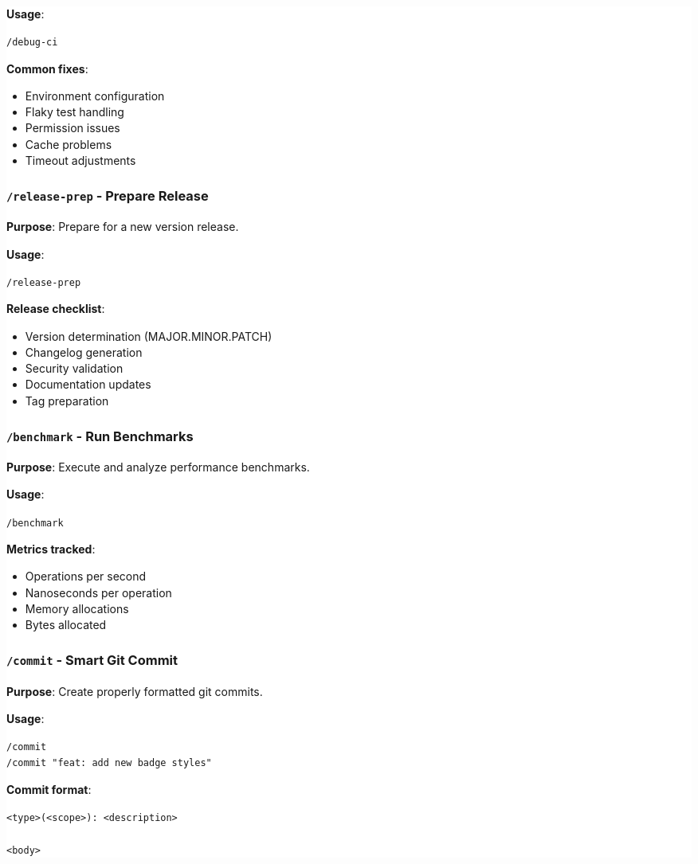 **Usage**:
```
/debug-ci
```

**Common fixes**:
- Environment configuration
- Flaky test handling
- Permission issues
- Cache problems
- Timeout adjustments

### `/release-prep` - Prepare Release

**Purpose**: Prepare for a new version release.

**Usage**:
```
/release-prep
```

**Release checklist**:
- Version determination (MAJOR.MINOR.PATCH)
- Changelog generation
- Security validation
- Documentation updates
- Tag preparation

### `/benchmark` - Run Benchmarks

**Purpose**: Execute and analyze performance benchmarks.

**Usage**:
```
/benchmark
```

**Metrics tracked**:
- Operations per second
- Nanoseconds per operation
- Memory allocations
- Bytes allocated

### `/commit` - Smart Git Commit

**Purpose**: Create properly formatted git commits.

**Usage**:
```
/commit
/commit "feat: add new badge styles"
```

**Commit format**:
```
<type>(<scope>): <description>

<body>
```
